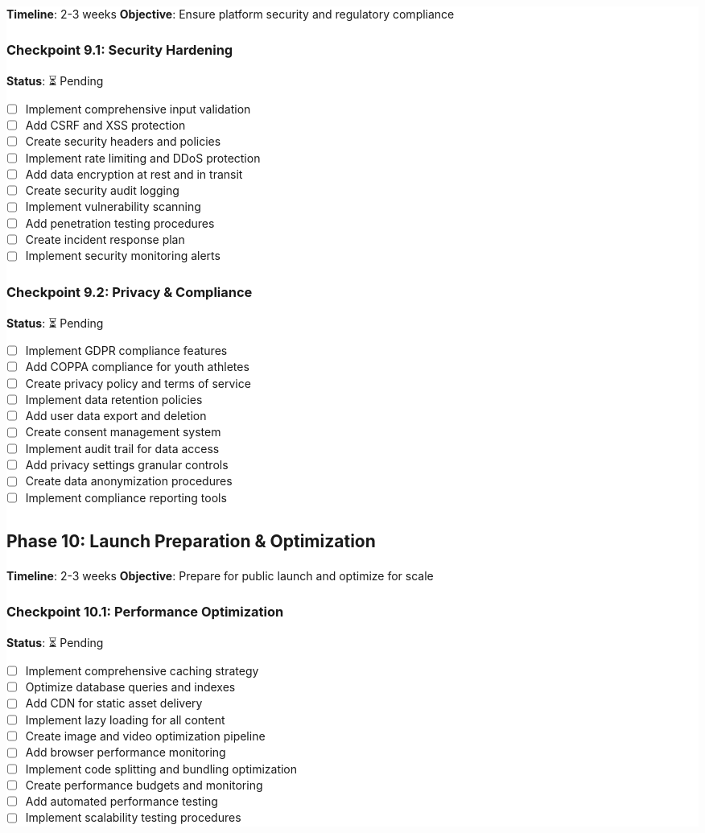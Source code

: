 **Timeline**: 2-3 weeks
**Objective**: Ensure platform security and regulatory compliance

### Checkpoint 9.1: Security Hardening

**Status**: ⏳ Pending

- [ ] Implement comprehensive input validation
- [ ] Add CSRF and XSS protection
- [ ] Create security headers and policies
- [ ] Implement rate limiting and DDoS protection
- [ ] Add data encryption at rest and in transit
- [ ] Create security audit logging
- [ ] Implement vulnerability scanning
- [ ] Add penetration testing procedures
- [ ] Create incident response plan
- [ ] Implement security monitoring alerts

### Checkpoint 9.2: Privacy & Compliance

**Status**: ⏳ Pending

- [ ] Implement GDPR compliance features
- [ ] Add COPPA compliance for youth athletes
- [ ] Create privacy policy and terms of service
- [ ] Implement data retention policies
- [ ] Add user data export and deletion
- [ ] Create consent management system
- [ ] Implement audit trail for data access
- [ ] Add privacy settings granular controls
- [ ] Create data anonymization procedures
- [ ] Implement compliance reporting tools

## Phase 10: Launch Preparation & Optimization

**Timeline**: 2-3 weeks
**Objective**: Prepare for public launch and optimize for scale

### Checkpoint 10.1: Performance Optimization

**Status**: ⏳ Pending

- [ ] Implement comprehensive caching strategy
- [ ] Optimize database queries and indexes
- [ ] Add CDN for static asset delivery
- [ ] Implement lazy loading for all content
- [ ] Create image and video optimization pipeline
- [ ] Add browser performance monitoring
- [ ] Implement code splitting and bundling optimization
- [ ] Create performance budgets and monitoring
- [ ] Add automated performance testing
- [ ] Implement scalability testing procedures
